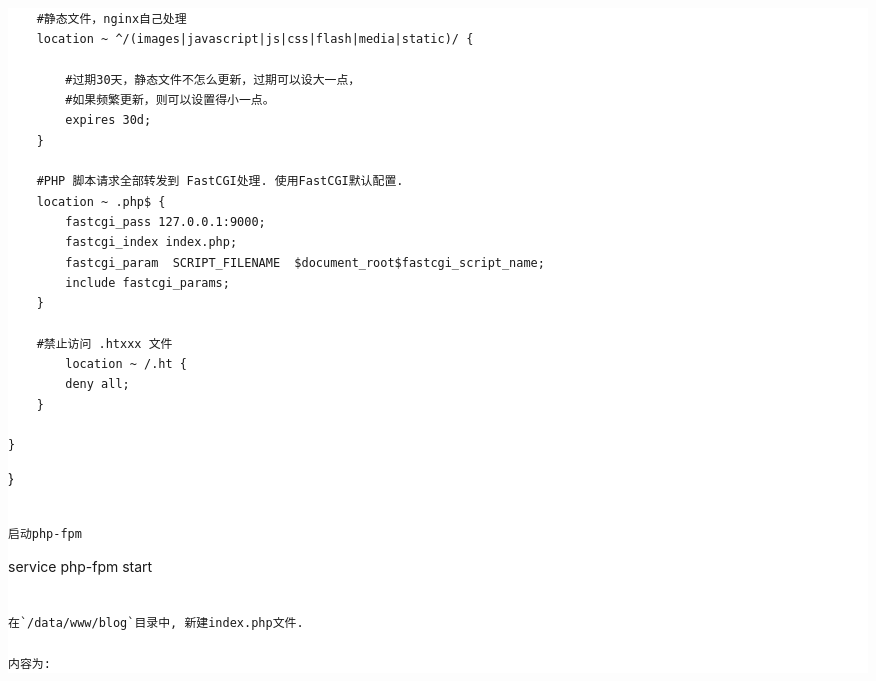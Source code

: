        #静态文件，nginx自己处理
        location ~ ^/(images|javascript|js|css|flash|media|static)/ {
            
            #过期30天，静态文件不怎么更新，过期可以设大一点，
            #如果频繁更新，则可以设置得小一点。
            expires 30d;
        }
 
        #PHP 脚本请求全部转发到 FastCGI处理. 使用FastCGI默认配置.
        location ~ .php$ {
            fastcgi_pass 127.0.0.1:9000;
            fastcgi_index index.php;
            fastcgi_param  SCRIPT_FILENAME  $document_root$fastcgi_script_name;
            include fastcgi_params;
        }
 
        #禁止访问 .htxxx 文件
            location ~ /.ht {
            deny all;
        }
 
    }
}
```

启动php-fpm

```
service php-fpm start
```

在`/data/www/blog`目录中, 新建index.php文件. 

内容为:

```
<?php
	echo phpinfo();
```

然后访问, www.qiuyuhome.com
![-w1279](/images/posts/14795542088209.jpg)


OK了, 阿里云的lnmp环境就搭建完成.

## LNMP常用命令总结

`service nginx restart` #重启nginx
`service nginx start` #启动nginx
`service nginx stop` #停止nginx

`service mysqld restart` #重启mysql

`/usr/local/php/sbin/php-fpm` #启动php-fpm
`/etc/rc.d/init.d/php-fpm restart` #重启php-fpm
`/etc/rc.d/init.d/php-fpm stop` #停止php-fpm
`/etc/rc.d/init.d/php-fpm start` #启动php-fpm

`service php-fpm start` #启动php-fpm
`service php-fpm restart` #重启php-fpm
`service php-fpm stop` #关闭php-fpm

nginx默认站点目录是：`/usr/local/nginx/html/`
权限设置：`chown www.www /usr/local/nginx/html/ -R`
MySQL数据库目录是：`/usr/local/mysql/var`
```